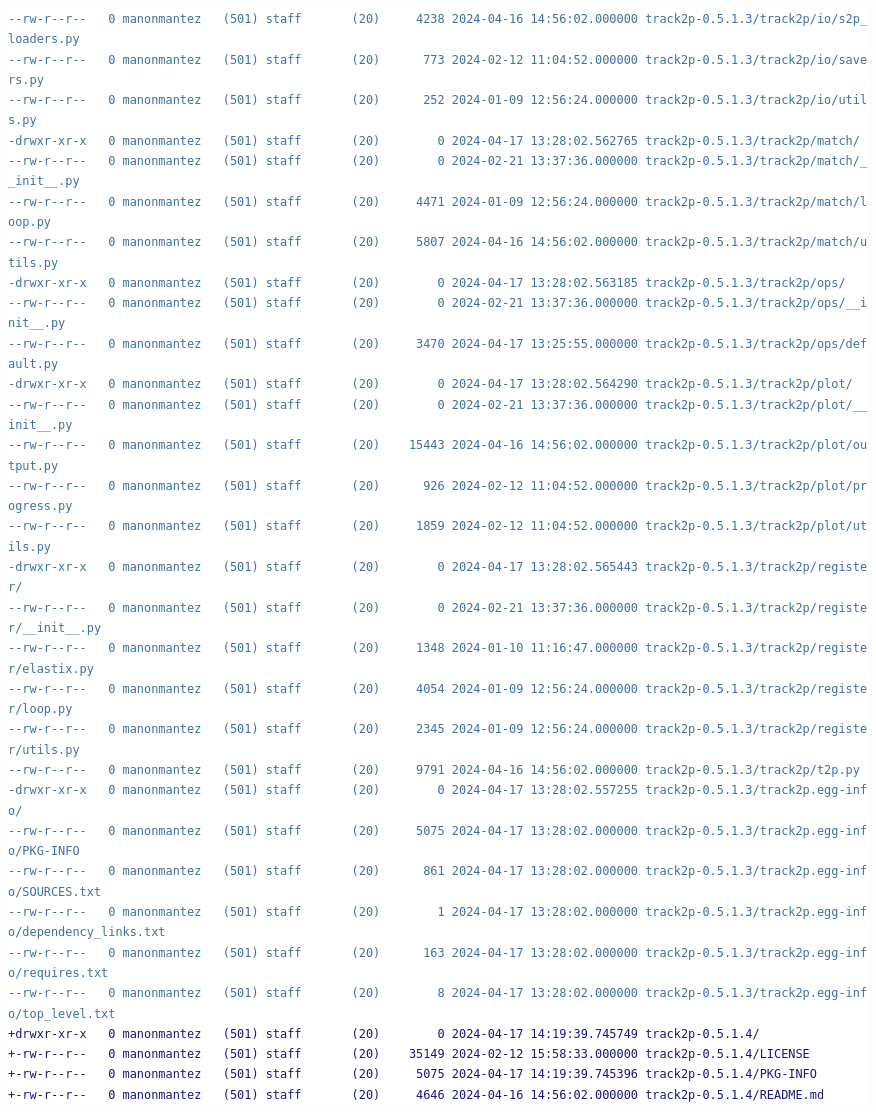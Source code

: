 ```diff
--rw-r--r--   0 manonmantez   (501) staff       (20)     4238 2024-04-16 14:56:02.000000 track2p-0.5.1.3/track2p/io/s2p_loaders.py
--rw-r--r--   0 manonmantez   (501) staff       (20)      773 2024-02-12 11:04:52.000000 track2p-0.5.1.3/track2p/io/savers.py
--rw-r--r--   0 manonmantez   (501) staff       (20)      252 2024-01-09 12:56:24.000000 track2p-0.5.1.3/track2p/io/utils.py
-drwxr-xr-x   0 manonmantez   (501) staff       (20)        0 2024-04-17 13:28:02.562765 track2p-0.5.1.3/track2p/match/
--rw-r--r--   0 manonmantez   (501) staff       (20)        0 2024-02-21 13:37:36.000000 track2p-0.5.1.3/track2p/match/__init__.py
--rw-r--r--   0 manonmantez   (501) staff       (20)     4471 2024-01-09 12:56:24.000000 track2p-0.5.1.3/track2p/match/loop.py
--rw-r--r--   0 manonmantez   (501) staff       (20)     5807 2024-04-16 14:56:02.000000 track2p-0.5.1.3/track2p/match/utils.py
-drwxr-xr-x   0 manonmantez   (501) staff       (20)        0 2024-04-17 13:28:02.563185 track2p-0.5.1.3/track2p/ops/
--rw-r--r--   0 manonmantez   (501) staff       (20)        0 2024-02-21 13:37:36.000000 track2p-0.5.1.3/track2p/ops/__init__.py
--rw-r--r--   0 manonmantez   (501) staff       (20)     3470 2024-04-17 13:25:55.000000 track2p-0.5.1.3/track2p/ops/default.py
-drwxr-xr-x   0 manonmantez   (501) staff       (20)        0 2024-04-17 13:28:02.564290 track2p-0.5.1.3/track2p/plot/
--rw-r--r--   0 manonmantez   (501) staff       (20)        0 2024-02-21 13:37:36.000000 track2p-0.5.1.3/track2p/plot/__init__.py
--rw-r--r--   0 manonmantez   (501) staff       (20)    15443 2024-04-16 14:56:02.000000 track2p-0.5.1.3/track2p/plot/output.py
--rw-r--r--   0 manonmantez   (501) staff       (20)      926 2024-02-12 11:04:52.000000 track2p-0.5.1.3/track2p/plot/progress.py
--rw-r--r--   0 manonmantez   (501) staff       (20)     1859 2024-02-12 11:04:52.000000 track2p-0.5.1.3/track2p/plot/utils.py
-drwxr-xr-x   0 manonmantez   (501) staff       (20)        0 2024-04-17 13:28:02.565443 track2p-0.5.1.3/track2p/register/
--rw-r--r--   0 manonmantez   (501) staff       (20)        0 2024-02-21 13:37:36.000000 track2p-0.5.1.3/track2p/register/__init__.py
--rw-r--r--   0 manonmantez   (501) staff       (20)     1348 2024-01-10 11:16:47.000000 track2p-0.5.1.3/track2p/register/elastix.py
--rw-r--r--   0 manonmantez   (501) staff       (20)     4054 2024-01-09 12:56:24.000000 track2p-0.5.1.3/track2p/register/loop.py
--rw-r--r--   0 manonmantez   (501) staff       (20)     2345 2024-01-09 12:56:24.000000 track2p-0.5.1.3/track2p/register/utils.py
--rw-r--r--   0 manonmantez   (501) staff       (20)     9791 2024-04-16 14:56:02.000000 track2p-0.5.1.3/track2p/t2p.py
-drwxr-xr-x   0 manonmantez   (501) staff       (20)        0 2024-04-17 13:28:02.557255 track2p-0.5.1.3/track2p.egg-info/
--rw-r--r--   0 manonmantez   (501) staff       (20)     5075 2024-04-17 13:28:02.000000 track2p-0.5.1.3/track2p.egg-info/PKG-INFO
--rw-r--r--   0 manonmantez   (501) staff       (20)      861 2024-04-17 13:28:02.000000 track2p-0.5.1.3/track2p.egg-info/SOURCES.txt
--rw-r--r--   0 manonmantez   (501) staff       (20)        1 2024-04-17 13:28:02.000000 track2p-0.5.1.3/track2p.egg-info/dependency_links.txt
--rw-r--r--   0 manonmantez   (501) staff       (20)      163 2024-04-17 13:28:02.000000 track2p-0.5.1.3/track2p.egg-info/requires.txt
--rw-r--r--   0 manonmantez   (501) staff       (20)        8 2024-04-17 13:28:02.000000 track2p-0.5.1.3/track2p.egg-info/top_level.txt
+drwxr-xr-x   0 manonmantez   (501) staff       (20)        0 2024-04-17 14:19:39.745749 track2p-0.5.1.4/
+-rw-r--r--   0 manonmantez   (501) staff       (20)    35149 2024-02-12 15:58:33.000000 track2p-0.5.1.4/LICENSE
+-rw-r--r--   0 manonmantez   (501) staff       (20)     5075 2024-04-17 14:19:39.745396 track2p-0.5.1.4/PKG-INFO
+-rw-r--r--   0 manonmantez   (501) staff       (20)     4646 2024-04-16 14:56:02.000000 track2p-0.5.1.4/README.md
```